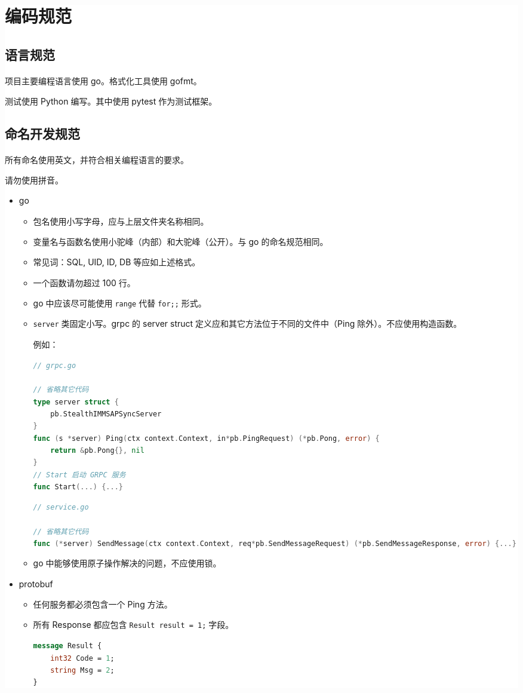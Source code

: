 # 编码规范

## **语言规范**

项目主要编程语言使用 go。格式化工具使用 gofmt。

测试使用 Python 编写。其中使用 pytest 作为测试框架。

## **命名开发规范**

所有命名使用英文，并符合相关编程语言的要求。

请勿使用拼音。

- go
  - 包名使用小写字母，应与上层文件夹名称相同。
  - 变量名与函数名使用小驼峰（内部）和大驼峰（公开）。与 go 的命名规范相同。
  - 常见词：SQL, UID, ID, DB 等应如上述格式。
  - 一个函数请勿超过 100 行。
  - go 中应该尽可能使用 `range` 代替 `for;;` 形式。
  - `server` 类固定小写。grpc 的 server struct 定义应和其它方法位于不同的文件中（Ping 除外）。不应使用构造函数。

    例如：

    ```go
    // grpc.go

    // 省略其它代码
    type server struct {
        pb.StealthIMMSAPSyncServer
    }
    func (s *server) Ping(ctx context.Context, in*pb.PingRequest) (*pb.Pong, error) {
        return &pb.Pong{}, nil
    }
    // Start 启动 GRPC 服务
    func Start(...) {...}
    ```

    ```go
    // service.go

    // 省略其它代码
    func (*server) SendMessage(ctx context.Context, req*pb.SendMessageRequest) (*pb.SendMessageResponse, error) {...}
    ```

  - go 中能够使用原子操作解决的问题，不应使用锁。

- protobuf
  - 任何服务都必须包含一个 Ping 方法。
  - 所有 Response 都应包含 `Result result = 1;` 字段。

    ```protobuf
    message Result {
        int32 Code = 1;
        string Msg = 2;
    }
    ```
